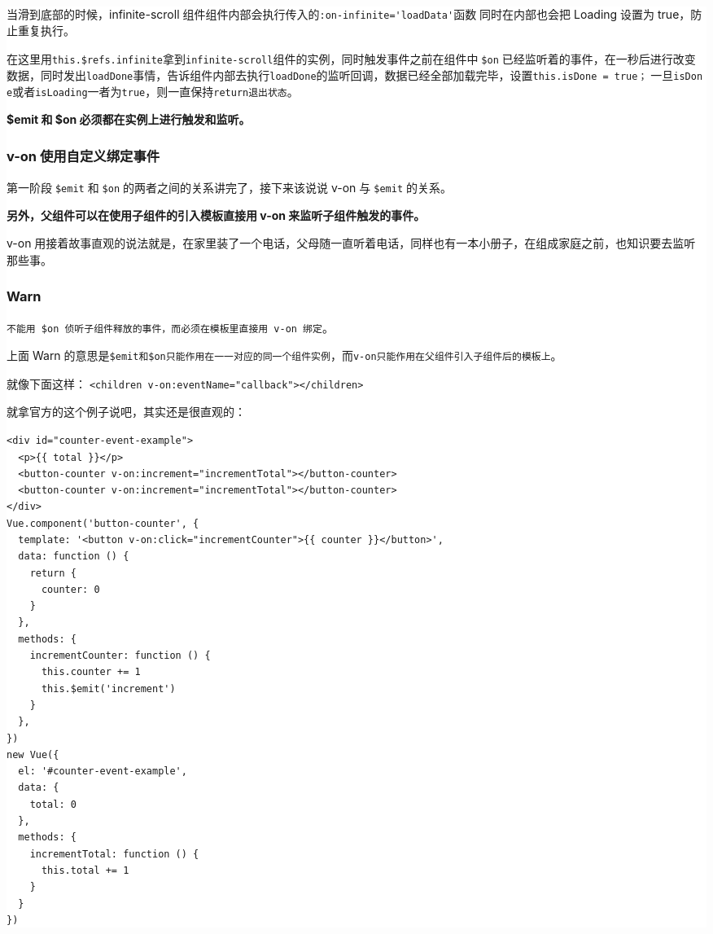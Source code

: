当滑到底部的时候，infinite-scroll 组件组件内部会执行传入的`:on-infinite='loadData'`函数 同时在内部也会把 Loading 设置为 true，防止重复执行。

在这里用`this.$refs.infinite`拿到`infinite-scroll`组件的实例，同时触发事件之前在组件中 `$on` 已经监听着的事件，在一秒后进行改变数据，同时发出`loadDone`事情，告诉组件内部去执行`loadDone`的监听回调，数据已经全部加载完毕，设置`this.isDone = true；` 一旦`isDone`或者`isLoading`一者为`true`，则一直保持`return退出状态`。

**$emit 和 $on 必须都在实例上进行触发和监听。**

### v-on 使用自定义绑定事件

第一阶段 `$emit` 和 `$on` 的两者之间的关系讲完了，接下来该说说 v-on 与 `$emit` 的关系。

**另外，父组件可以在使用子组件的引入模板直接用 v-on 来监听子组件触发的事件。**

v-on 用接着故事直观的说法就是，在家里装了一个电话，父母随一直听着电话，同样也有一本小册子，在组成家庭之前，也知识要去监听那些事。

### Warn

`不能用 $on 侦听子组件释放的事件，而必须在模板里直接用 v-on 绑定`。

上面 Warn 的意思是`$emit和$on只能作用在一一对应的同一个组件实例`，而`v-on只能作用在父组件引入子组件后的模板上`。

就像下面这样： `<children v-on:eventName="callback"></children>`

就拿官方的这个例子说吧，其实还是很直观的：

```
<div id="counter-event-example">
  <p>{{ total }}</p>
  <button-counter v-on:increment="incrementTotal"></button-counter>
  <button-counter v-on:increment="incrementTotal"></button-counter>
</div>
Vue.component('button-counter', {
  template: '<button v-on:click="incrementCounter">{{ counter }}</button>',
  data: function () {
    return {
      counter: 0
    }
  },
  methods: {
    incrementCounter: function () {
      this.counter += 1
      this.$emit('increment')
    }
  },
})
new Vue({
  el: '#counter-event-example',
  data: {
    total: 0
  },
  methods: {
    incrementTotal: function () {
      this.total += 1
    }
  }
})
```
